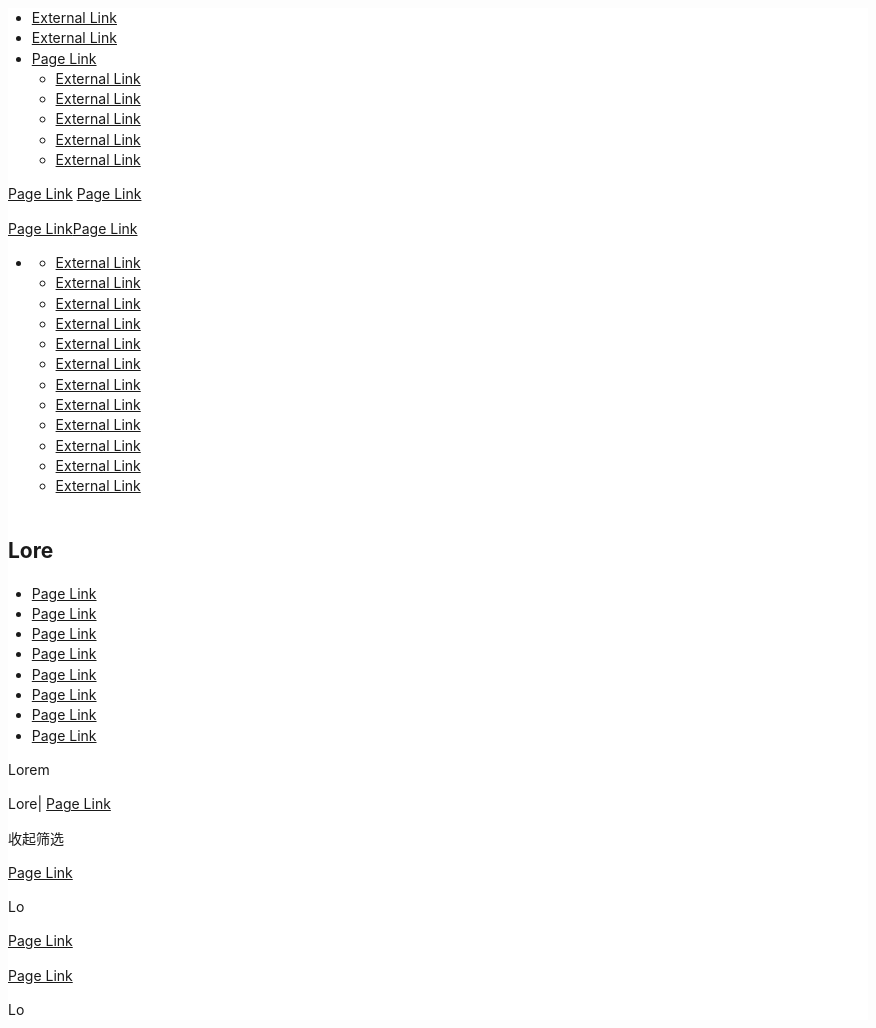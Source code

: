 *   [External Link](https://example.com/external-link)
*   [External Link](https://example.com/external-link)
*   [Page Link](/placeholder-page)
    *   [External Link](https://example.com/external-link)
    *   [External Link](https://example.com/external-link)
    *   [External Link](https://example.com/external-link)
    *   [External Link](https://example.com/external-link)
    *   [External Link](https://example.com/external-link)

[Page Link](/placeholder-page) [Page Link](/placeholder-page)

[Page Link](/placeholder-page)[Page Link](/placeholder-page)

*   [](/placeholder-page)
    *   [External Link](https://example.com/external-link)
    *   [External Link](https://example.com/external-link)
    *   [External Link](https://example.com/external-link)
    *   [External Link](https://example.com/external-link)
    *   [External Link](https://example.com/external-link)
    *   [External Link](https://example.com/external-link)
    *   [External Link](https://example.com/external-link)
    *   [External Link](https://example.com/external-link)
    *   [External Link](https://example.com/external-link)
    *   [External Link](https://example.com/external-link)
    *   [External Link](https://example.com/external-link)
    *   [External Link](https://example.com/external-link)

[](/placeholder-page)
=====================

Lore
----

*   [Page Link](/placeholder-page)
*   [Page Link](/placeholder-page)
*   [Page Link](/placeholder-page)
*   [Page Link](/placeholder-page)
*   [Page Link](/placeholder-page)
*   [Page Link](/placeholder-page)
*   [Page Link](/placeholder-page)
*   [Page Link](/placeholder-page)

Lorem

Lore| [Page Link](/placeholder-page)

收起筛选

[Page Link](/placeholder-page)

Lo

[Page Link](/placeholder-page)

[Page Link](/placeholder-page)

Lo

